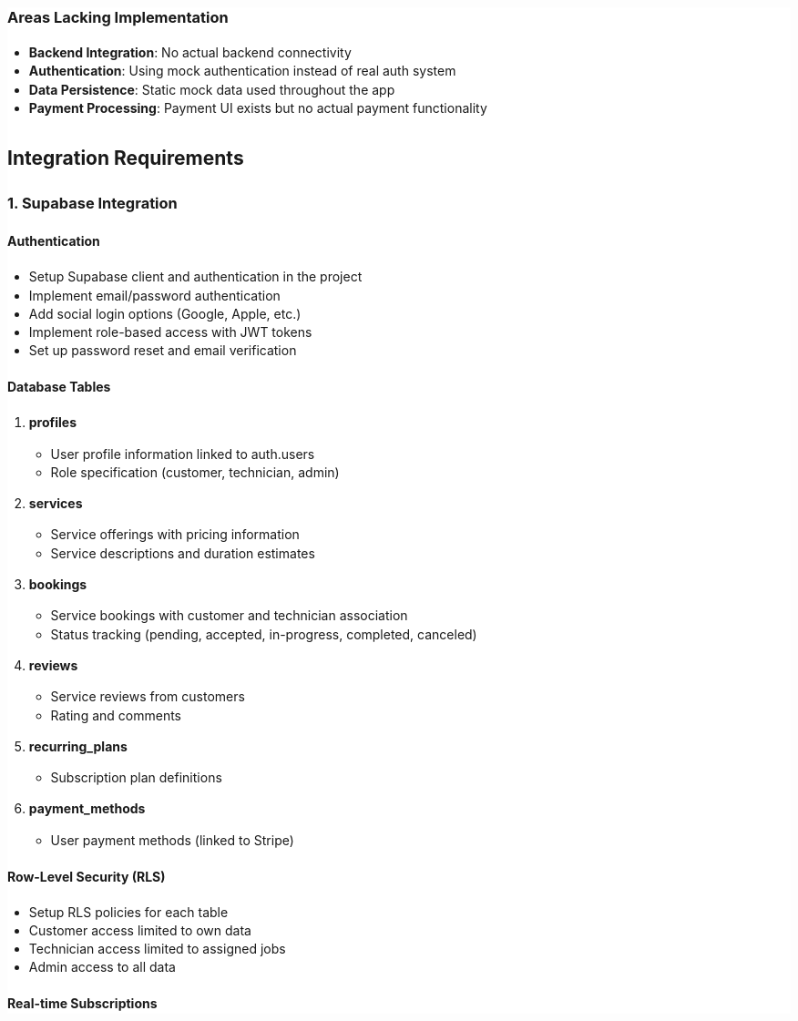 ### Areas Lacking Implementation

- **Backend Integration**: No actual backend connectivity
- **Authentication**: Using mock authentication instead of real auth system
- **Data Persistence**: Static mock data used throughout the app
- **Payment Processing**: Payment UI exists but no actual payment functionality

## Integration Requirements

### 1. Supabase Integration

#### Authentication

- Setup Supabase client and authentication in the project
- Implement email/password authentication
- Add social login options (Google, Apple, etc.)
- Implement role-based access with JWT tokens
- Set up password reset and email verification

#### Database Tables

1. **profiles**

   - User profile information linked to auth.users
   - Role specification (customer, technician, admin)

2. **services**

   - Service offerings with pricing information
   - Service descriptions and duration estimates

3. **bookings**

   - Service bookings with customer and technician association
   - Status tracking (pending, accepted, in-progress, completed, canceled)

4. **reviews**

   - Service reviews from customers
   - Rating and comments

5. **recurring_plans**

   - Subscription plan definitions

6. **payment_methods**
   - User payment methods (linked to Stripe)

#### Row-Level Security (RLS)

- Setup RLS policies for each table
- Customer access limited to own data
- Technician access limited to assigned jobs
- Admin access to all data

#### Real-time Subscriptions
